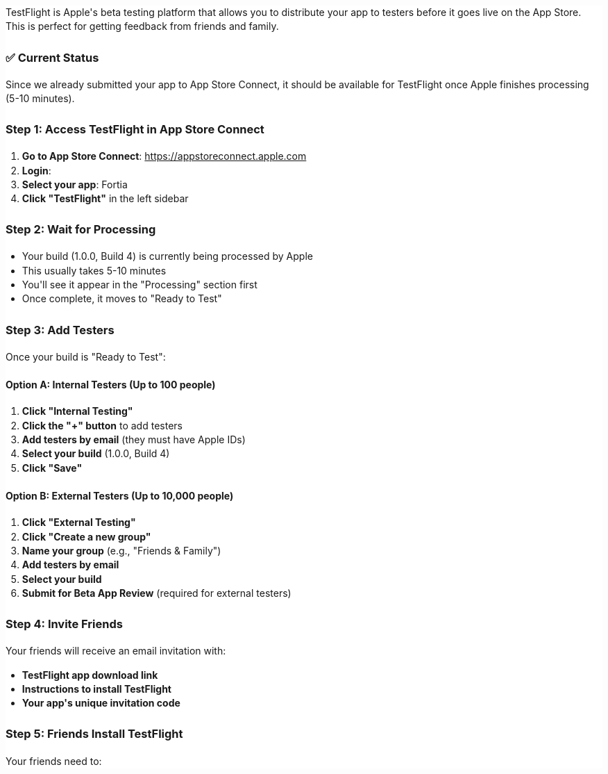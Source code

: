 TestFlight is Apple's beta testing platform that allows you to distribute your app to testers before it goes live on the App Store. This is perfect for getting feedback from friends and family.

### ✅ Current Status

Since we already submitted your app to App Store Connect, it should be available for TestFlight once Apple finishes processing (5-10 minutes).

### Step 1: Access TestFlight in App Store Connect

1. **Go to App Store Connect**: https://appstoreconnect.apple.com
2. **Login**:
3. **Select your app**: Fortia
4. **Click "TestFlight"** in the left sidebar

### Step 2: Wait for Processing

- Your build (1.0.0, Build 4) is currently being processed by Apple
- This usually takes 5-10 minutes
- You'll see it appear in the "Processing" section first
- Once complete, it moves to "Ready to Test"

### Step 3: Add Testers

Once your build is "Ready to Test":

#### Option A: Internal Testers (Up to 100 people)

1. **Click "Internal Testing"**
2. **Click the "+" button** to add testers
3. **Add testers by email** (they must have Apple IDs)
4. **Select your build** (1.0.0, Build 4)
5. **Click "Save"**

#### Option B: External Testers (Up to 10,000 people)

1. **Click "External Testing"**
2. **Click "Create a new group"**
3. **Name your group** (e.g., "Friends & Family")
4. **Add testers by email**
5. **Select your build**
6. **Submit for Beta App Review** (required for external testers)

### Step 4: Invite Friends

Your friends will receive an email invitation with:

- **TestFlight app download link**
- **Instructions to install TestFlight**
- **Your app's unique invitation code**

### Step 5: Friends Install TestFlight

Your friends need to:
